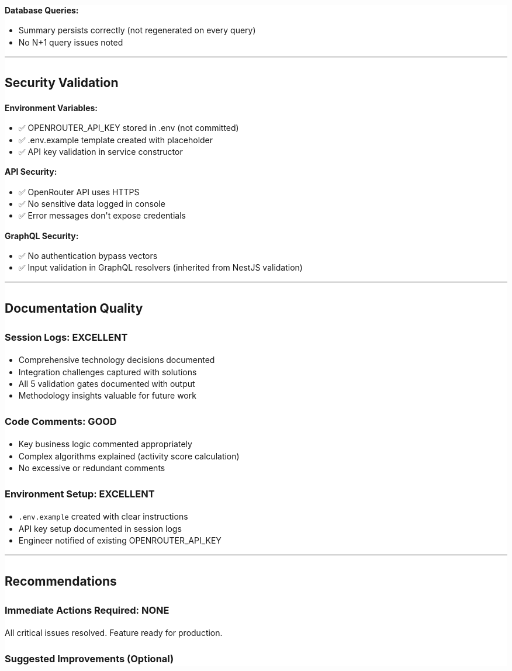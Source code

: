 **Database Queries:**
- Summary persists correctly (not regenerated on every query)
- No N+1 query issues noted

---

## Security Validation

**Environment Variables:**
- ✅ OPENROUTER_API_KEY stored in .env (not committed)
- ✅ .env.example template created with placeholder
- ✅ API key validation in service constructor

**API Security:**
- ✅ OpenRouter API uses HTTPS
- ✅ No sensitive data logged in console
- ✅ Error messages don't expose credentials

**GraphQL Security:**
- ✅ No authentication bypass vectors
- ✅ Input validation in GraphQL resolvers (inherited from NestJS validation)

---

## Documentation Quality

### Session Logs: EXCELLENT
- Comprehensive technology decisions documented
- Integration challenges captured with solutions
- All 5 validation gates documented with output
- Methodology insights valuable for future work

### Code Comments: GOOD
- Key business logic commented appropriately
- Complex algorithms explained (activity score calculation)
- No excessive or redundant comments

### Environment Setup: EXCELLENT
- `.env.example` created with clear instructions
- API key setup documented in session logs
- Engineer notified of existing OPENROUTER_API_KEY

---

## Recommendations

### Immediate Actions Required: NONE
All critical issues resolved. Feature ready for production.

### Suggested Improvements (Optional)
